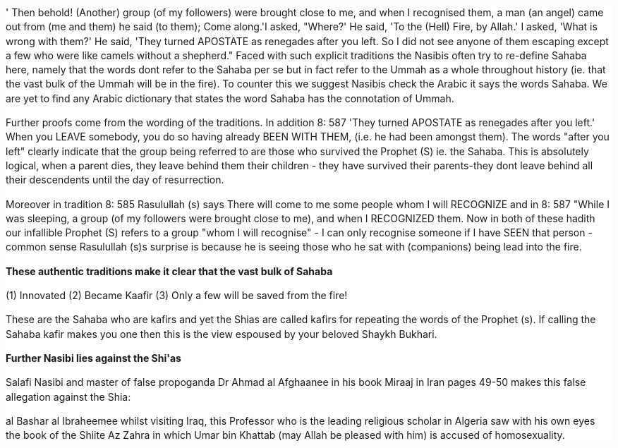 ' Then behold! (Another) group (of my followers) were brought close to
me, and when I recognised them, a man (an angel) came out from (me and
them) he said (to them); Come along.'I asked, "Where?' He said, 'To the
(Hell) Fire, by Allah.' I asked, 'What is wrong with them?' He said,
'They turned APOSTATE as renegades after you left. So I did not see
anyone of them escaping except a few who were like camels without a
shepherd."
Faced with such explicit traditions the Nasibis often try to re-define
Sahaba here, namely that the words dont refer to the Sahaba per se but
in fact refer to the Ummah as a whole throughout history (ie. that the
vast bulk of the Ummah will be in the fire). To counter this we suggest
Nasibis check the Arabic it says the words Sahaba. We are yet to find
any Arabic dictionary that states the word Sahaba has the connotation of
Ummah.

Further proofs come from the wording of the traditions. In addition 8:
587 'They turned APOSTATE as renegades after you left.' When you LEAVE
somebody, you do so having already BEEN WITH THEM, (i.e. he had been
amongst them). The words "after you left" clearly indicate that the
group being referred to are those who survived the Prophet (S) ie. the
Sahaba. This is absolutely logical, when a parent dies, they leave
behind them their children - they have survived their parents-they dont
leave behind all their descendents until the day of resurrection.

Moreover in tradition 8: 585 Rasulullah (s) says There will come to me
some people whom I will RECOGNIZE and in 8: 587 "While I was sleeping, a
group (of my followers were brought close to me), and when I RECOGNIZED
them. Now in both of these hadith our infallible Prophet (S) refers to a
group "whom I will recognise" - I can only recognise someone if I have
SEEN that person - common sense Rasulullah (s)s surprise is because he
is seeing those who he sat with (companions) being lead into the fire.

**These authentic traditions make it clear that the vast bulk of
Sahaba**

(1) Innovated
(2) Became Kaafir
(3) Only a few will be saved from the fire!

These are the Sahaba who are kafirs and yet the Shias are called kafirs
for repeating the words of the Prophet (s). If calling the Sahaba kafir
makes you one then this is the view espoused by your beloved Shaykh
Bukhari.

**Further Nasibi lies against the Shi'as**

Salafi Nasibi and master of false propoganda Dr Ahmad al Afghaanee in
his book Miraaj in Iran pages 49-50 makes this false allegation against
the Shia:

al Bashar al Ibraheemee whilst visiting Iraq, this Professor who is the
leading religious scholar in Algeria saw with his own eyes the book of
the Shiite Az Zahra in which Umar bin Khattab (may Allah be pleased with
him) is accused of homosexuality.
